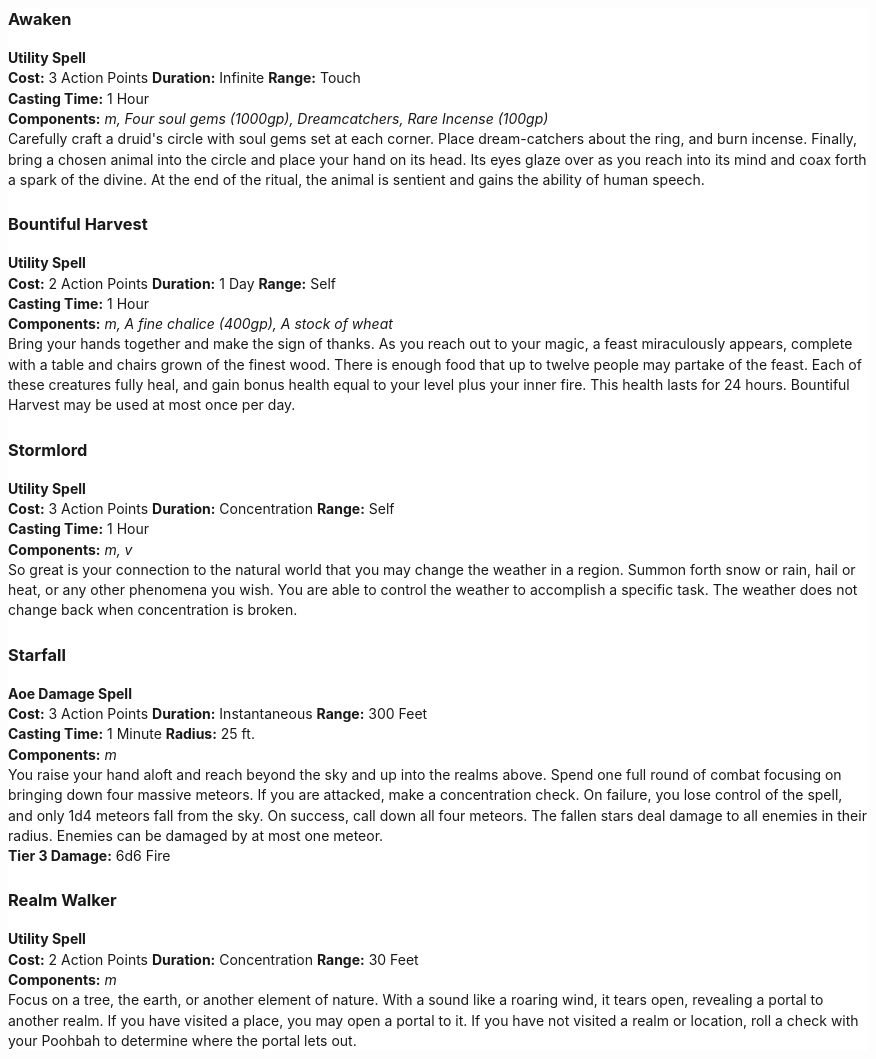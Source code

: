   
### Awaken
__Utility Spell__  
__Cost:__ 3 Action Points __Duration:__ Infinite  __Range:__ Touch   
__Casting Time:__ 1 Hour   
__Components:__ _m, Four soul gems (1000gp), Dreamcatchers, Rare Incense (100gp)_  
Carefully craft a druid's circle with soul gems set at each corner. Place dream-catchers about the ring, and burn incense. Finally, bring a chosen animal into the circle and place your hand on its head. Its eyes glaze over as you reach into its mind and coax forth a spark of the divine. At the end of the ritual, the animal is sentient and gains the ability of human speech.    
  
  
### Bountiful Harvest
__Utility Spell__  
__Cost:__ 2 Action Points __Duration:__ 1 Day  __Range:__ Self   
__Casting Time:__ 1 Hour   
__Components:__ _m, A fine chalice (400gp), A stock of wheat_  
Bring your hands together and make the sign of thanks. As you reach out to your magic, a feast miraculously appears, complete with a table and chairs grown of the finest wood. There is enough food that up to twelve people may partake of the feast. Each of these creatures fully heal, and gain bonus health equal to your level plus your inner fire. This health lasts for 24 hours. Bountiful Harvest may be used at most once per day.    
  
  
### Stormlord
__Utility Spell__  
__Cost:__ 3 Action Points __Duration:__ Concentration  __Range:__ Self   
__Casting Time:__ 1 Hour   
__Components:__ _m, v_  
So great is your connection to the natural world that you may change the weather in a region. Summon forth snow or rain, hail or heat, or any other phenomena you wish. You are able to control the weather to accomplish a specific task. The weather does not change back when concentration is broken.    
  
  
### Starfall
__Aoe Damage Spell__  
__Cost:__ 3 Action Points __Duration:__ Instantaneous  __Range:__ 300 Feet  
__Casting Time:__ 1 Minute __Radius:__ 25 ft.   
__Components:__ _m_  
You raise your hand aloft and reach beyond the sky and up into the realms above. Spend one full round of combat focusing on bringing down four massive meteors. If you are attacked, make a concentration check. On failure, you lose control of the spell, and only 1d4 meteors fall from the sky. On success, call down all four meteors. The fallen stars deal damage to all enemies in their radius. Enemies can be damaged by at most one meteor.    
__Tier 3 Damage:__ 6d6 Fire   

  
  
### Realm Walker
__Utility Spell__  
__Cost:__ 2 Action Points __Duration:__ Concentration  __Range:__ 30 Feet  
__Components:__ _m_  
Focus on a tree, the earth, or another element of nature. With a sound like a roaring wind, it tears open, revealing a portal to another realm. If you have visited a place, you may open a portal to it. If you have not visited a realm or location, roll a check with your Poohbah to determine where the portal lets out.    
  